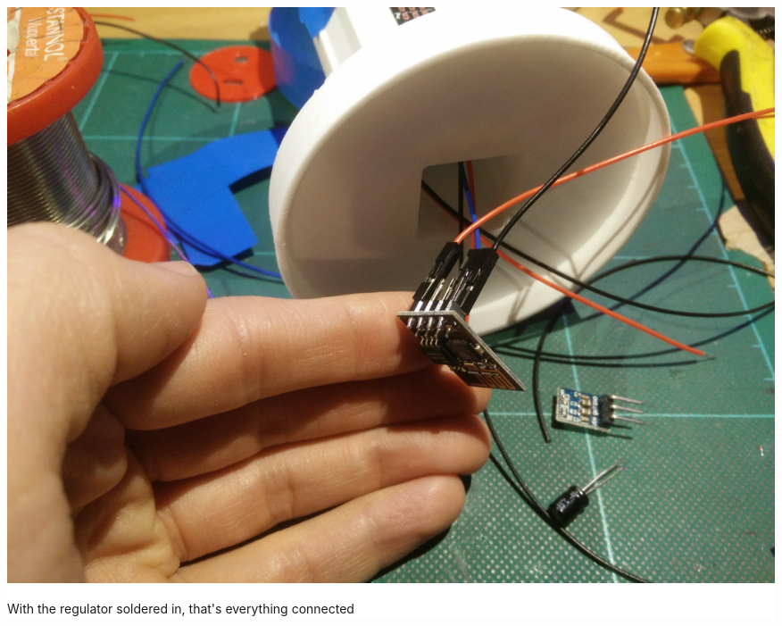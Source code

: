 ![ESP-01 connectors](images/construction/construction-13-esp-wiring.jpg)

With the regulator soldered in, that's everything connected
